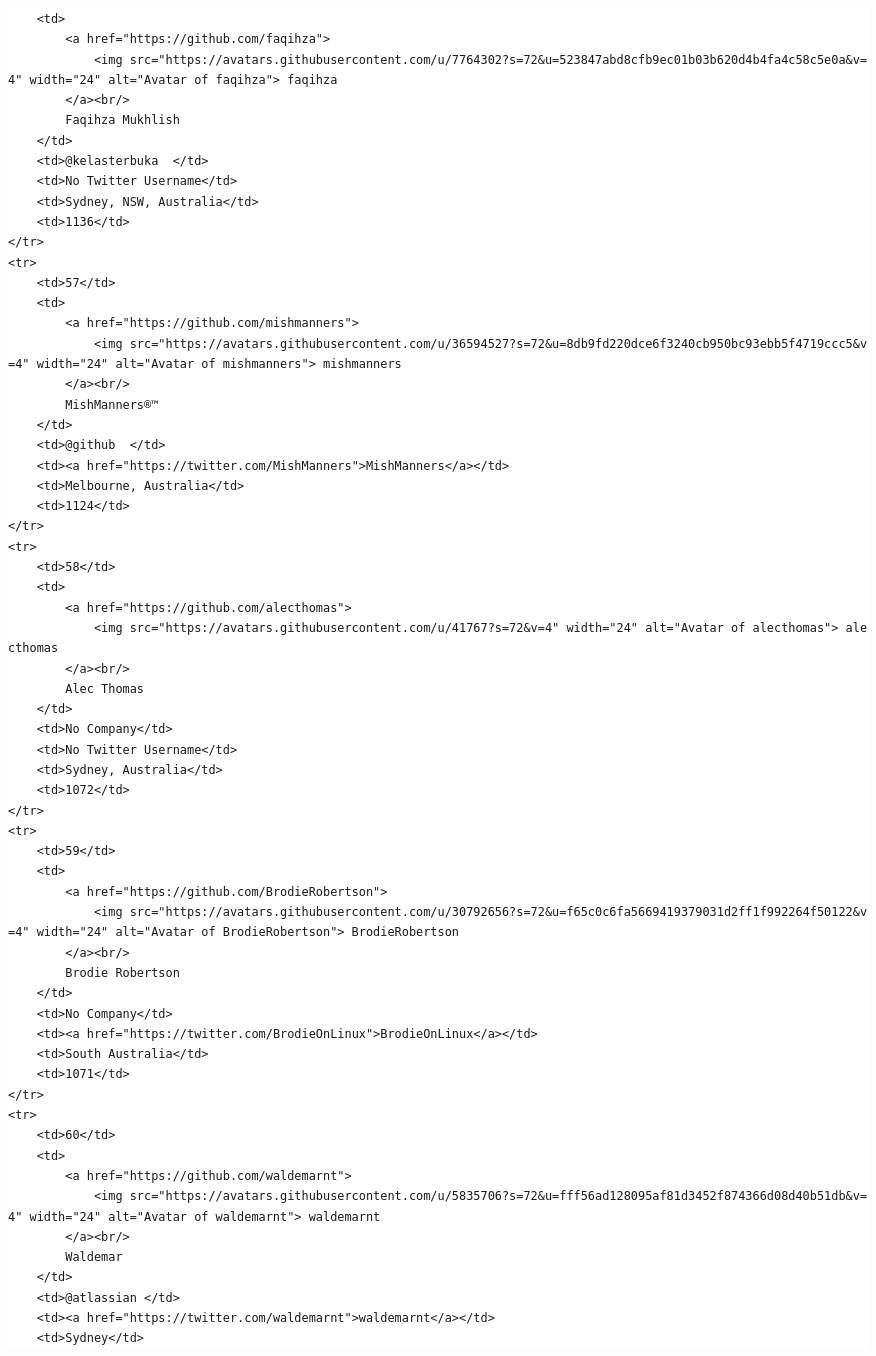 		<td>
			<a href="https://github.com/faqihza">
				<img src="https://avatars.githubusercontent.com/u/7764302?s=72&u=523847abd8cfb9ec01b03b620d4b4fa4c58c5e0a&v=4" width="24" alt="Avatar of faqihza"> faqihza
			</a><br/>
			Faqihza Mukhlish
		</td>
		<td>@kelasterbuka  </td>
		<td>No Twitter Username</td>
		<td>Sydney, NSW, Australia</td>
		<td>1136</td>
	</tr>
	<tr>
		<td>57</td>
		<td>
			<a href="https://github.com/mishmanners">
				<img src="https://avatars.githubusercontent.com/u/36594527?s=72&u=8db9fd220dce6f3240cb950bc93ebb5f4719ccc5&v=4" width="24" alt="Avatar of mishmanners"> mishmanners
			</a><br/>
			MishManners®™
		</td>
		<td>@github  </td>
		<td><a href="https://twitter.com/MishManners">MishManners</a></td>
		<td>Melbourne, Australia</td>
		<td>1124</td>
	</tr>
	<tr>
		<td>58</td>
		<td>
			<a href="https://github.com/alecthomas">
				<img src="https://avatars.githubusercontent.com/u/41767?s=72&v=4" width="24" alt="Avatar of alecthomas"> alecthomas
			</a><br/>
			Alec Thomas
		</td>
		<td>No Company</td>
		<td>No Twitter Username</td>
		<td>Sydney, Australia</td>
		<td>1072</td>
	</tr>
	<tr>
		<td>59</td>
		<td>
			<a href="https://github.com/BrodieRobertson">
				<img src="https://avatars.githubusercontent.com/u/30792656?s=72&u=f65c0c6fa5669419379031d2ff1f992264f50122&v=4" width="24" alt="Avatar of BrodieRobertson"> BrodieRobertson
			</a><br/>
			Brodie Robertson
		</td>
		<td>No Company</td>
		<td><a href="https://twitter.com/BrodieOnLinux">BrodieOnLinux</a></td>
		<td>South Australia</td>
		<td>1071</td>
	</tr>
	<tr>
		<td>60</td>
		<td>
			<a href="https://github.com/waldemarnt">
				<img src="https://avatars.githubusercontent.com/u/5835706?s=72&u=fff56ad128095af81d3452f874366d08d40b51db&v=4" width="24" alt="Avatar of waldemarnt"> waldemarnt
			</a><br/>
			Waldemar
		</td>
		<td>@atlassian </td>
		<td><a href="https://twitter.com/waldemarnt">waldemarnt</a></td>
		<td>Sydney</td>
